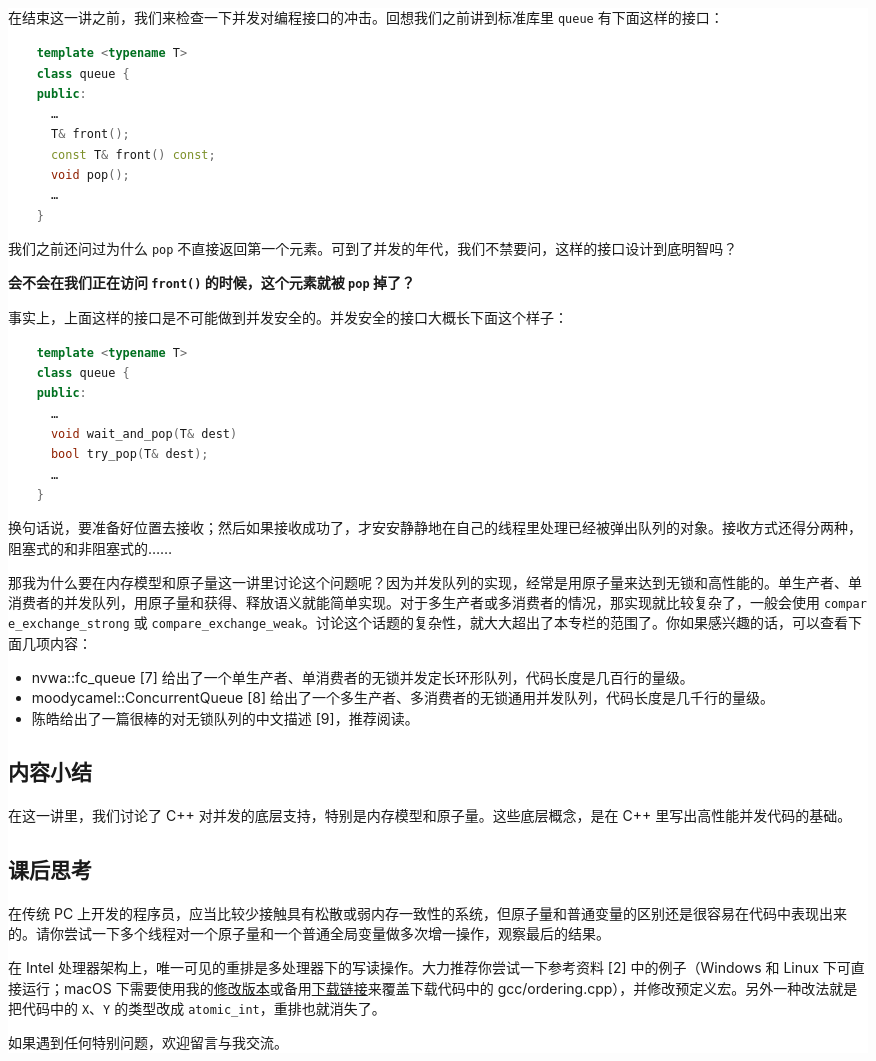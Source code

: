 在结束这一讲之前，我们来检查一下并发对编程接口的冲击。回想我们之前讲到标准库里 `queue` 有下面这样的接口：

```cpp
    template <typename T>
    class queue {
    public:
      …
      T& front();
      const T& front() const;
      void pop();
      …
    }
```

我们之前还问过为什么 `pop` 不直接返回第一个元素。可到了并发的年代，我们不禁要问，这样的接口设计到底明智吗？

**会不会在我们正在访问 `front()` 的时候，这个元素就被 `pop` 掉了？**

事实上，上面这样的接口是不可能做到并发安全的。并发安全的接口大概长下面这个样子：

```cpp
    template <typename T>
    class queue {
    public:
      …
      void wait_and_pop(T& dest)
      bool try_pop(T& dest);
      …
    }
```

换句话说，要准备好位置去接收；然后如果接收成功了，才安安静静地在自己的线程里处理已经被弹出队列的对象。接收方式还得分两种，阻塞式的和非阻塞式的……

那我为什么要在内存模型和原子量这一讲里讨论这个问题呢？因为并发队列的实现，经常是用原子量来达到无锁和高性能的。单生产者、单消费者的并发队列，用原子量和获得、释放语义就能简单实现。对于多生产者或多消费者的情况，那实现就比较复杂了，一般会使用 `compare_exchange_strong` 或 `compare_exchange_weak`。讨论这个话题的复杂性，就大大超出了本专栏的范围了。你如果感兴趣的话，可以查看下面几项内容：

* nvwa::fc\_queue \[7\] 给出了一个单生产者、单消费者的无锁并发定长环形队列，代码长度是几百行的量级。
* moodycamel::ConcurrentQueue \[8\] 给出了一个多生产者、多消费者的无锁通用并发队列，代码长度是几千行的量级。
* 陈皓给出了一篇很棒的对无锁队列的中文描述 \[9\]，推荐阅读。

## 内容小结

在这一讲里，我们讨论了 C++ 对并发的底层支持，特别是内存模型和原子量。这些底层概念，是在 C++ 里写出高性能并发代码的基础。

## 课后思考

在传统 PC 上开发的程序员，应当比较少接触具有松散或弱内存一致性的系统，但原子量和普通变量的区别还是很容易在代码中表现出来的。请你尝试一下多个线程对一个原子量和一个普通全局变量做多次增一操作，观察最后的结果。

在 Intel 处理器架构上，唯一可见的重排是多处理器下的写读操作。大力推荐你尝试一下参考资料 \[2\] 中的例子（Windows 和 Linux 下可直接运行；macOS 下需要使用我的[修改版本](https://gist.github.com/adah1972/8ee7484647ea9a1795089219a3704574)或备用[下载链接](http://wyw.dcweb.cn/download.asp?path=&file=ordering.cpp)来覆盖下载代码中的 gcc/ordering.cpp），并修改预定义宏。另外一种改法就是把代码中的 `X`、`Y` 的类型改成 `atomic_int`，重排也就消失了。

如果遇到任何特别问题，欢迎留言与我交流。

